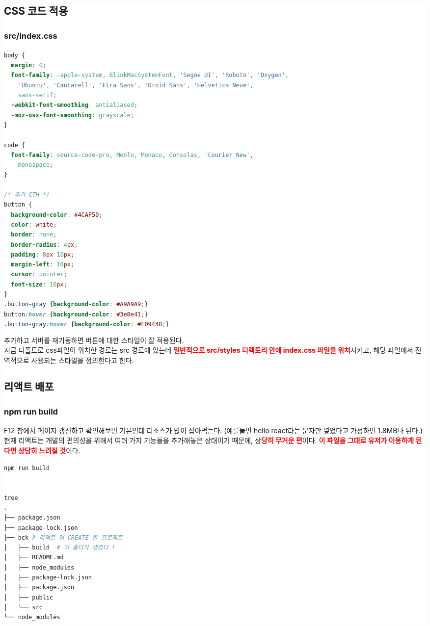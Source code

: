 ## CSS 코드 적용
### src/index.css
```css
body {
  margin: 0;
  font-family: -apple-system, BlinkMacSystemFont, 'Segoe UI', 'Roboto', 'Oxygen',
    'Ubuntu', 'Cantarell', 'Fira Sans', 'Droid Sans', 'Helvetica Neue',
    sans-serif;
  -webkit-font-smoothing: antialiased;
  -moz-osx-font-smoothing: grayscale;
}

code {
  font-family: source-code-pro, Menlo, Monaco, Consolas, 'Courier New',
    monospace;
}

/* 추가 CTH */
button {
  background-color: #4CAF50;
  color: white;
  border: none;
  border-radius: 4px;
  padding: 8px 16px;
  margin-left: 10px;
  cursor: pointer;
  font-size: 16px;
}
.button-gray {background-color: #A9A9A9;}
button:hover {background-color: #3e8e41;}
.button-gray:hover {background-color: #F09438;}

```

추가하고 서버를 재기동하면 버튼에 대한 스타일이 잘 적용된다.  
지금 디폴트로 css파일이 위치한 경로는 src 경로에 있는데 <span style="color:red"><b>일반적으로 src/styles 디렉토리 안에 index.css 파일을 위치</b></span>시키고, 해당 파일에서 전역적으로 사용되는 스타일을 정의한다고 한다.



## 리액트 배포
### npm run build
F12 창에서 페이지 갱신하고 확인해보면 기본인데 리소스가 많이 잡아먹는다. (예를들면 hello react라는 문자만 넣었다고 가정하면 1.8MB나 된다.) 
현재 리액트는 개발의 편의성을 위해서 여러 가지 기능들을 추가해놓은 상태이기 때문에, 상<span style="color:red"><b>당히 무거운 편</b></span>이다. <span style="color:red"><b>이 파일을 그대로 유저가 이용하게 된다면 상당히 느려질 것</b></span>이다.

```bash
npm run build


tree
.
├── package.json
├── package-lock.json
├── bck # 리액트 앱 CREATE 한 프로젝트
│   ├── build  # 이 폴더가 생겼다 ! 
│   ├── README.md
│   ├── node_modules
│   ├── package-lock.json
│   ├── package.json
│   ├── public
│   └── src
└── node_modules
```